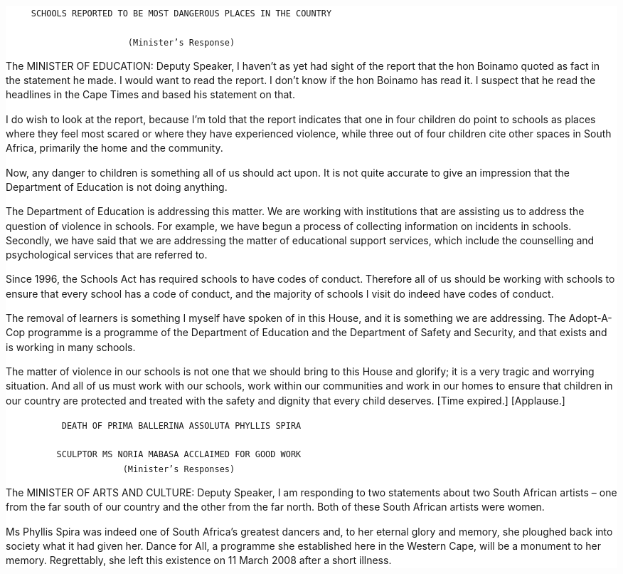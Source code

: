          SCHOOLS REPORTED TO BE MOST DANGEROUS PLACES IN THE COUNTRY

                            (Minister’s Response)

The MINISTER OF EDUCATION: Deputy Speaker, I haven’t as yet had sight of
the report that the hon Boinamo quoted as fact in the statement he made. I
would want to read the report. I don’t know if the hon Boinamo has read it.
I suspect that he read the headlines in the Cape Times and based his
statement on that.

I do wish to look at the report, because I’m told that the report indicates
that one in four children do point to schools as places where they feel
most scared or where they have experienced violence, while three out of
four children cite other spaces in South Africa, primarily the home and the
community.

Now, any danger to children is something all of us should act upon. It is
not quite accurate to give an impression that the Department of Education
is not doing anything.

The Department of Education is addressing this matter. We are working with
institutions that are assisting us to address the question of violence in
schools. For example, we have begun a process of collecting information on
incidents in schools. Secondly, we have said that we are addressing the
matter of educational support services, which include the counselling and
psychological services that are referred to.

Since 1996, the Schools Act has required schools to have codes of conduct.
Therefore all of us should be working with schools to ensure that every
school has a code of conduct, and the majority of schools I visit do indeed
have codes of conduct.

The removal of learners is something I myself have spoken of in this House,
and it is something we are addressing. The Adopt-A-Cop programme is a
programme of the Department of Education and the Department of Safety and
Security, and that exists and is working in many schools.

The matter of violence in our schools is not one that we should bring to
this House and glorify; it is a very tragic and worrying situation. And all
of us must work with our schools, work within our communities and work in
our homes to ensure that children in our country are protected and treated
with the safety and dignity that every child deserves. [Time expired.]
[Applause.]

               DEATH OF PRIMA BALLERINA ASSOLUTA PHYLLIS SPIRA

              SCULPTOR MS NORIA MABASA ACCLAIMED FOR GOOD WORK
                           (Minister’s Responses)

The MINISTER OF ARTS AND CULTURE: Deputy Speaker, I am responding to two
statements about two South African artists – one from the far south of our
country and the other from the far north. Both of these South African
artists were women.

Ms Phyllis Spira was indeed one of South Africa’s greatest dancers and, to
her eternal glory and memory, she ploughed back into society what it had
given her. Dance for All, a programme she established here in the Western
Cape, will be a monument to her memory. Regrettably, she left this
existence on 11 March 2008 after a short illness.
